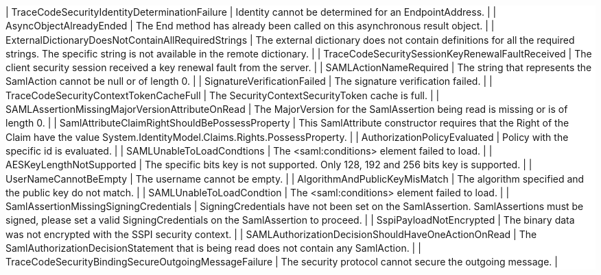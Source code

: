 |                 TraceCodeSecurityIdentityDeterminationFailure                 |                                                                                   Identity cannot be determined for an EndpointAddress.                                                                                   |
|                            AsyncObjectAlreadyEnded                            |                                                                        The End method has already been called on this asynchronous result object.                                                                         |
|              ExternalDictionaryDoesNotContainAllRequiredStrings               |                                     The external dictionary does not contain definitions for all the required strings. The specific string is not available in the remote dictionary.                                     |
|                TraceCodeSecuritySessionKeyRenewalFaultReceived                |                                                                         The client security session received a key renewal fault from the server.                                                                         |
|                            SAMLActionNameRequired                             |                                                                         The string that represents the SamlAction cannot be null or of length 0.                                                                          |
|                          SignatureVerificationFailed                          |                                                                                            The signature verification failed.                                                                                             |
|                    TraceCodeSecurityContextTokenCacheFull                     |                                                                                      The SecurityContextSecurityToken cache is full.                                                                                      |
|                SAMLAssertionMissingMajorVersionAttributeOnRead                |                                                                      The MajorVersion for the SamlAssertion being read is missing or is of length 0.                                                                      |
|                SamlAttributeClaimRightShouldBePossessProperty                 |                                          This SamlAttribute constructor requires that the Right of the Claim have the value System.IdentityModel.Claims.Rights.PossessProperty.                                           |
|                         AuthorizationPolicyEvaluated                          |                                                                                         Policy with the specific id is evaluated.                                                                                         |
|                           SAMLUnableToLoadCondtions                           |                                                                                      The \<saml:conditions> element failed to load.                                                                                       |
|                           AESKeyLengthNotSupported                            |                                                                   The specific bits key is not supported. Only 128, 192 and 256 bits key is supported.                                                                    |
|                             UserNameCannotBeEmpty                             |                                                                                               The username cannot be empty.                                                                                               |
|                         AlgorithmAndPublicKeyMisMatch                         |                                                                                 The algorithm specified and the public key do not match.                                                                                  |
|                           SAMLUnableToLoadCondtion                            |                                                                                      The \<saml:conditions> element failed to load.                                                                                       |
|                    SamlAssertionMissingSigningCredentials                     |                             SigningCredentials have not been set on the SamlAssertion. SamlAssertions must be signed, please set a valid SigningCredentials on the SamlAssertion to proceed.                              |
|                            SspiPayloadNotEncrypted                            |                                                                             The binary data was not encrypted with the SSPI security context.                                                                             |
|              SAMLAuthorizationDecisionShouldHaveOneActionOnRead               |                                                                The SamlAuthorizationDecisionStatement that is being read does not contain any SamlAction.                                                                 |
|             TraceCodeSecurityBindingSecureOutgoingMessageFailure              |                                                                                 The security protocol cannot secure the outgoing message.                                                                                 |